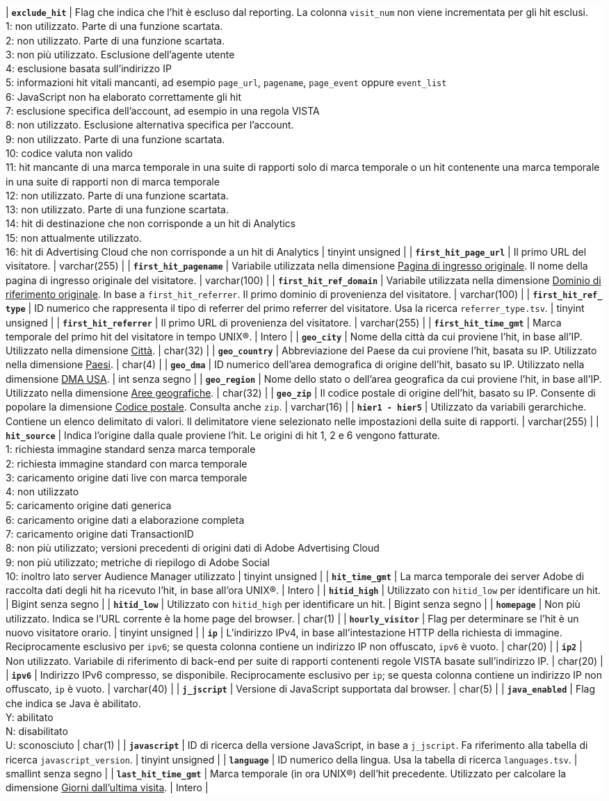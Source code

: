 | **`exclude_hit`** | Flag che indica che l’hit è escluso dal reporting. La colonna `visit_num` non viene incrementata per gli hit esclusi.<br>1: non utilizzato. Parte di una funzione scartata.<br>2: non utilizzato. Parte di una funzione scartata.<br>3: non più utilizzato. Esclusione dell’agente utente<br>4: esclusione basata sull’indirizzo IP<br>5: informazioni hit vitali mancanti, ad esempio `page_url`, `pagename`, `page_event` oppure `event_list`<br>6: JavaScript non ha elaborato correttamente gli hit<br>7: esclusione specifica dell’account, ad esempio in una regola VISTA<br>8: non utilizzato. Esclusione alternativa specifica per l’account.<br>9: non utilizzato. Parte di una funzione scartata.<br>10: codice valuta non valido<br>11: hit mancante di una marca temporale in una suite di rapporti solo di marca temporale o un hit contenente una marca temporale in una suite di rapporti non di marca temporale<br>12: non utilizzato. Parte di una funzione scartata.<br>13: non utilizzato. Parte di una funzione scartata.<br>14: hit di destinazione che non corrisponde a un hit di Analytics<br>15: non attualmente utilizzato.<br>16: hit di Advertising Cloud che non corrisponde a un hit di Analytics | tinyint unsigned |
| **`first_hit_page_url`** | Il primo URL del visitatore. | varchar(255) |
| **`first_hit_pagename`** | Variabile utilizzata nella dimensione [Pagina di ingresso originale](/help/components/dimensions/entry-dimensions.md). Il nome della pagina di ingresso originale del visitatore. | varchar(100) |
| **`first_hit_ref_domain`** | Variabile utilizzata nella dimensione [Dominio di riferimento originale](/help/components/dimensions/original-referring-domain.md). In base a `first_hit_referrer`. Il primo dominio di provenienza del visitatore. | varchar(100) |
| **`first_hit_ref_type`** | ID numerico che rappresenta il tipo di referrer del primo referrer del visitatore. Usa la ricerca `referrer_type.tsv`. | tinyint unsigned |
| **`first_hit_referrer`** | Il primo URL di provenienza del visitatore. | varchar(255) |
| **`first_hit_time_gmt`** | Marca temporale del primo hit del visitatore in tempo UNIX®. | Intero |
| **`geo_city`** | Nome della città da cui proviene l’hit, in base all’IP. Utilizzato nella dimensione [Città](/help/components/dimensions/cities.md). | char(32) |
| **`geo_country`** | Abbreviazione del Paese da cui proviene l’hit, basata su IP. Utilizzato nella dimensione [Paesi](/help/components/dimensions/countries.md). | char(4) |
| **`geo_dma`** | ID numerico dell’area demografica di origine dell’hit, basato su IP. Utilizzato nella dimensione [DMA USA](/help/components/dimensions/us-dma.md). | int senza segno |
| **`geo_region`** | Nome dello stato o dell’area geografica da cui proviene l’hit, in base all’IP. Utilizzato nella dimensione [Aree geografiche](/help/components/dimensions/regions.md). | char(32) |
| **`geo_zip`** | Il codice postale di origine dell’hit, basato su IP. Consente di popolare la dimensione [Codice postale](/help/components/dimensions/zip-code.md). Consulta anche `zip`. | varchar(16) |
| **`hier1 - hier5`** | Utilizzato da variabili gerarchiche. Contiene un elenco delimitato di valori. Il delimitatore viene selezionato nelle impostazioni della suite di rapporti. | varchar(255) |
| **`hit_source`** | Indica l’origine dalla quale proviene l’hit. Le origini di hit 1, 2 e 6 vengono fatturate. <br>1: richiesta immagine standard senza marca temporale <br>2: richiesta immagine standard con marca temporale <br>3: caricamento origine dati live con marca temporale <br>4: non utilizzato <br>5: caricamento origine dati generica <br>6: caricamento origine dati a elaborazione completa <br>7: caricamento origine dati TransactionID <br>8: non più utilizzato; versioni precedenti di origini dati di Adobe Advertising Cloud <br>9: non più utilizzato; metriche di riepilogo di Adobe Social <br>10: inoltro lato server Audience Manager utilizzato | tinyint unsigned |
| **`hit_time_gmt`** | La marca temporale dei server Adobe di raccolta dati degli hit ha ricevuto l’hit, in base all’ora UNIX®. | Intero |
| **`hitid_high`** | Utilizzato con `hitid_low` per identificare un hit. | Bigint senza segno |
| **`hitid_low`** | Utilizzato con `hitid_high` per identificare un hit. | Bigint senza segno |
| **`homepage`** | Non più utilizzato. Indica se l’URL corrente è la home page del browser. | char(1) |
| **`hourly_visitor`** | Flag per determinare se l’hit è un nuovo visitatore orario. | tinyint unsigned |
| **`ip`** | L’indirizzo IPv4, in base all’intestazione HTTP della richiesta di immagine. Reciprocamente esclusivo per `ipv6`; se questa colonna contiene un indirizzo IP non offuscato, `ipv6` è vuoto. | char(20) |
| **`ip2`** | Non utilizzato. Variabile di riferimento di back-end per suite di rapporti contenenti regole VISTA basate sull’indirizzo IP. | char(20) |
| **`ipv6`** | Indirizzo IPv6 compresso, se disponibile. Reciprocamente esclusivo per `ip`; se questa colonna contiene un indirizzo IP non offuscato, `ip` è vuoto. | varchar(40) |
| **`j_jscript`** | Versione di JavaScript supportata dal browser. | char(5) |
| **`java_enabled`** | Flag che indica se Java è abilitato. <br>Y: abilitato <br>N: disabilitato <br>U: sconosciuto | char(1) |
| **`javascript`** | ID di ricerca della versione JavaScript, in base a `j_jscript`. Fa riferimento alla tabella di ricerca `javascript_version`. | tinyint unsigned |
| **`language`** | ID numerico della lingua. Usa la tabella di ricerca `languages.tsv`. | smallint senza segno |
| **`last_hit_time_gmt`** | Marca temporale (in ora UNIX®) dell’hit precedente. Utilizzato per calcolare la dimensione [Giorni dall’ultima visita](/help/components/dimensions/days-since-last-visit.md). | Intero |